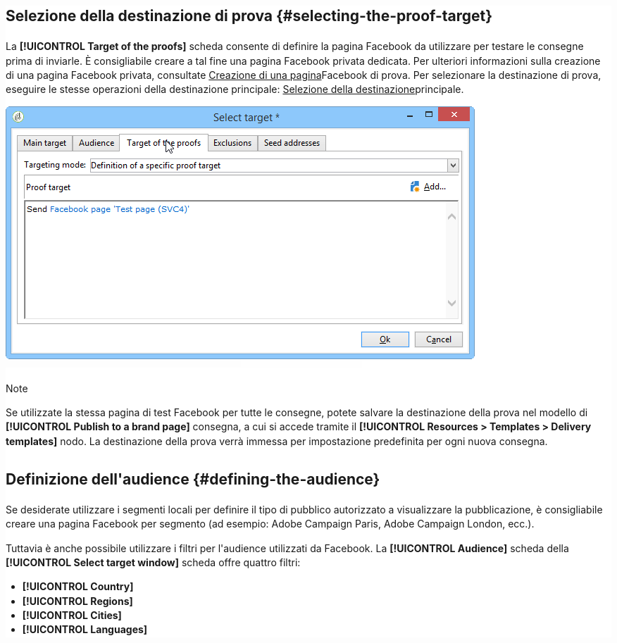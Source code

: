 ## Selezione della destinazione di prova {#selecting-the-proof-target}

La **[!UICONTROL Target of the proofs]** scheda consente di definire la pagina Facebook da utilizzare per testare le consegne prima di inviarle. È consigliabile creare a tal fine una pagina Facebook privata dedicata. Per ulteriori informazioni sulla creazione di una pagina Facebook privata, consultate [Creazione di una pagina](../../social/using/publishing-on-facebook-walls.md#creating-a-test-facebook-page)Facebook di prova. Per selezionare la destinazione di prova, eseguire le stesse operazioni della destinazione principale: [Selezione della destinazione](#selecting-the-main-target)principale.

![](assets/social_facebook_delivery_004.png)

>[!NOTE]
>
>Se utilizzate la stessa pagina di test Facebook per tutte le consegne, potete salvare la destinazione della prova nel modello di **[!UICONTROL Publish to a brand page]** consegna, a cui si accede tramite il **[!UICONTROL Resources > Templates > Delivery templates]** nodo. La destinazione della prova verrà immessa per impostazione predefinita per ogni nuova consegna.

## Definizione dell&#39;audience {#defining-the-audience}

Se desiderate utilizzare i segmenti locali per definire il tipo di pubblico autorizzato a visualizzare la pubblicazione, è consigliabile creare una pagina Facebook per segmento (ad esempio:  Adobe Campaign Paris,  Adobe Campaign London, ecc.).

Tuttavia è anche possibile utilizzare i filtri per l&#39;audience utilizzati da Facebook. La **[!UICONTROL Audience]** scheda della **[!UICONTROL Select target window]** scheda offre quattro filtri:

* **[!UICONTROL Country]**
* **[!UICONTROL Regions]**
* **[!UICONTROL Cities]**
* **[!UICONTROL Languages]**
